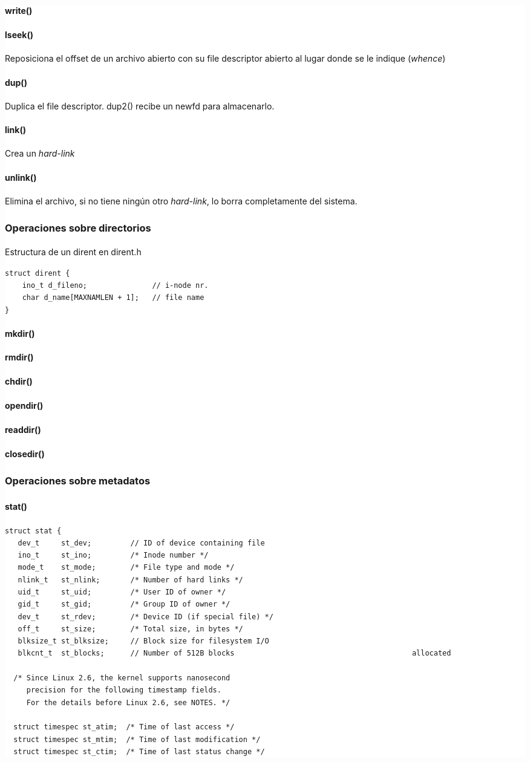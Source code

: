 #### write()

#### lseek()

Reposiciona el offset de un archivo abierto con su file descriptor abierto al lugar donde se le indique (_whence_)
#### dup()

Duplica el file descriptor. dup2() recibe un newfd para almacenarlo.

#### link()

Crea un _hard-link_

#### unlink()

Elimina el archivo, si no tiene ningún otro _hard-link_, lo borra completamente del sistema.


### Operaciones sobre directorios

Estructura de un dirent en dirent.h

```
struct dirent {
    ino_t d_fileno;               // i-node nr.
    char d_name[MAXNAMLEN + 1];   // file name
}
```
#### mkdir()

#### rmdir()

#### chdir()

#### opendir()

#### readdir()

#### closedir()

### Operaciones sobre metadatos

#### stat()

```
struct stat {
   dev_t     st_dev;         // ID of device containing file 
   ino_t     st_ino;         /* Inode number */
   mode_t    st_mode;        /* File type and mode */
   nlink_t   st_nlink;       /* Number of hard links */
   uid_t     st_uid;         /* User ID of owner */
   gid_t     st_gid;         /* Group ID of owner */
   dev_t     st_rdev;        /* Device ID (if special file) */
   off_t     st_size;        /* Total size, in bytes */
   blksize_t st_blksize;     // Block size for filesystem I/O
   blkcnt_t  st_blocks;      // Number of 512B blocks                                         allocated 

  /* Since Linux 2.6, the kernel supports nanosecond
     precision for the following timestamp fields.
     For the details before Linux 2.6, see NOTES. */

  struct timespec st_atim;  /* Time of last access */
  struct timespec st_mtim;  /* Time of last modification */
  struct timespec st_ctim;  /* Time of last status change */
```